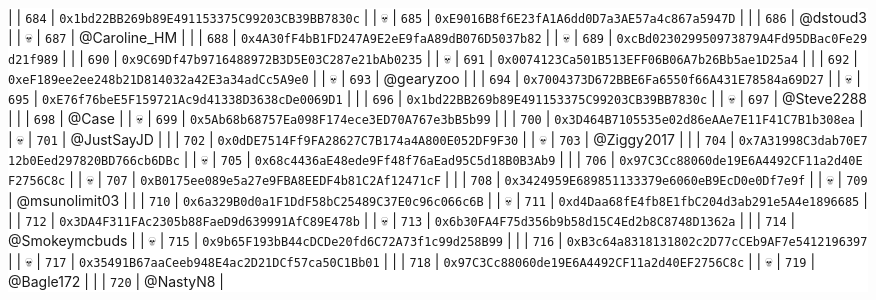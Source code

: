 |  | `684` | `0x1bd22BB269b89E491153375C99203CB39BB7830c` |
| 💀 | `685` | `0xE9016B8f6E23fA1A6dd0D7a3AE57a4c867a5947D` |
|  | `686` | @dstoud3 |
| 💀 | `687` | @Caroline_HM |
|  | `688` | `0x4A30fF4bB1FD247A9E2eE9faA89dB076D5037b82` |
| 💀 | `689` | `0xcBd023029950973879A4Fd95DBac0Fe29d21f989` |
|  | `690` | `0x9C69Df47b9716488972B3D5E03C287e21bAb0235` |
| 💀 | `691` | `0x0074123Ca501B513EFF06B06A7b26Bb5ae1D25a4` |
|  | `692` | `0xeF189ee2ee248b21D814032a42E3a34adCc5A9e0` |
| 💀 | `693` | @gearyzoo |
|  | `694` | `0x7004373D672BBE6Fa6550f66A431E78584a69D27` |
| 💀 | `695` | `0xE76f76beE5F159721Ac9d41338D3638cDe0069D1` |
|  | `696` | `0x1bd22BB269b89E491153375C99203CB39BB7830c` |
| 💀 | `697` | @Steve2288 |
|  | `698` | @Case |
| 💀 | `699` | `0x5Ab68b68757Ea098F174ece3ED70A767e3bB5b99` |
|  | `700` | `0x3D464B7105535e02d86eAAe7E11F41C7B1b308ea` |
| 💀 | `701` | @JustSayJD |
|  | `702` | `0x0dDE7514Ff9FA28627C7B174a4A800E052DF9F30` |
| 💀 | `703` | @Ziggy2017 |
|  | `704` | `0x7A31998C3dab70E712b0Eed297820BD766cb6DBc` |
| 💀 | `705` | `0x68c4436aE48ede9Ff48f76aEad95C5d18B0B3Ab9` |
|  | `706` | `0x97C3Cc88060de19E6A4492CF11a2d40EF2756C8c` |
| 💀 | `707` | `0xB0175ee089e5a27e9FBA8EEDF4b81C2Af12471cF` |
|  | `708` | `0x3424959E689851133379e6060eB9EcD0e0Df7e9f` |
| 💀 | `709` | @msunolimit03 |
|  | `710` | `0x6a329B0d0a1F1DdF58bC25489C37E0c96c066c6B` |
| 💀 | `711` | `0xd4Daa68fE4fb8E1fbC204d3ab291e5A4e1896685` |
|  | `712` | `0x3DA4F311FAc2305b88FaeD9d639991AfC89E478b` |
| 💀 | `713` | `0x6b30FA4F75d356b9b58d15C4Ed2b8C8748D1362a` |
|  | `714` | @Smokeymcbuds |
| 💀 | `715` | `0x9b65F193bB44cDCDe20fd6C72A73f1c99d258B99` |
|  | `716` | `0xB3c64a8318131802c2D77cCEb9AF7e5412196397` |
| 💀 | `717` | `0x35491B67aaCeeb948E4ac2D21DCf57ca50C1Bb01` |
|  | `718` | `0x97C3Cc88060de19E6A4492CF11a2d40EF2756C8c` |
| 💀 | `719` | @Bagle172 |
|  | `720` | @NastyN8 |